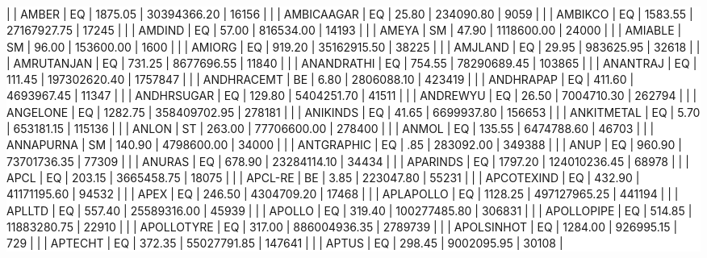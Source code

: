 |  | AMBER | EQ | 1875.05 | 30394366.20 | 16156 |
|  | AMBICAAGAR | EQ | 25.80 | 234090.80 | 9059 |
|  | AMBIKCO | EQ | 1583.55 | 27167927.75 | 17245 |
|  | AMDIND | EQ | 57.00 | 816534.00 | 14193 |
|  | AMEYA | SM | 47.90 | 1118600.00 | 24000 |
|  | AMIABLE | SM | 96.00 | 153600.00 | 1600 |
|  | AMIORG | EQ | 919.20 | 35162915.50 | 38225 |
|  | AMJLAND | EQ | 29.95 | 983625.95 | 32618 |
|  | AMRUTANJAN | EQ | 731.25 | 8677696.55 | 11840 |
|  | ANANDRATHI | EQ | 754.55 | 78290689.45 | 103865 |
|  | ANANTRAJ | EQ | 111.45 | 197302620.40 | 1757847 |
|  | ANDHRACEMT | BE | 6.80 | 2806088.10 | 423419 |
|  | ANDHRAPAP | EQ | 411.60 | 4693967.45 | 11347 |
|  | ANDHRSUGAR | EQ | 129.80 | 5404251.70 | 41511 |
|  | ANDREWYU | EQ | 26.50 | 7004710.30 | 262794 |
|  | ANGELONE | EQ | 1282.75 | 358409702.95 | 278181 |
|  | ANIKINDS | EQ | 41.65 | 6699937.80 | 156653 |
|  | ANKITMETAL | EQ | 5.70 | 653181.15 | 115136 |
|  | ANLON | ST | 263.00 | 77706600.00 | 278400 |
|  | ANMOL | EQ | 135.55 | 6474788.60 | 46703 |
|  | ANNAPURNA | SM | 140.90 | 4798600.00 | 34000 |
|  | ANTGRAPHIC | EQ | .85 | 283092.00 | 349388 |
|  | ANUP | EQ | 960.90 | 73701736.35 | 77309 |
|  | ANURAS | EQ | 678.90 | 23284114.10 | 34434 |
|  | APARINDS | EQ | 1797.20 | 124010236.45 | 68978 |
|  | APCL | EQ | 203.15 | 3665458.75 | 18075 |
|  | APCL-RE | BE | 3.85 | 223047.80 | 55231 |
|  | APCOTEXIND | EQ | 432.90 | 41171195.60 | 94532 |
|  | APEX | EQ | 246.50 | 4304709.20 | 17468 |
|  | APLAPOLLO | EQ | 1128.25 | 497127965.25 | 441194 |
|  | APLLTD | EQ | 557.40 | 25589316.00 | 45939 |
|  | APOLLO | EQ | 319.40 | 100277485.80 | 306831 |
|  | APOLLOPIPE | EQ | 514.85 | 11883280.75 | 22910 |
|  | APOLLOTYRE | EQ | 317.00 | 886004936.35 | 2789739 |
|  | APOLSINHOT | EQ | 1284.00 | 926995.15 | 729 |
|  | APTECHT | EQ | 372.35 | 55027791.85 | 147641 |
|  | APTUS | EQ | 298.45 | 9002095.95 | 30108 |